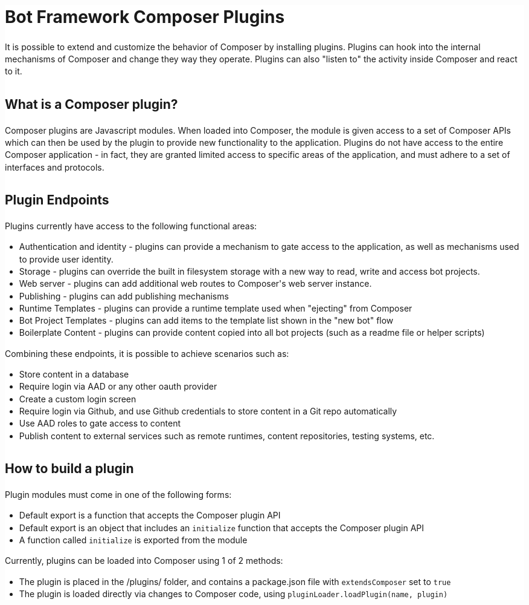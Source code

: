 # Bot Framework Composer Plugins

It is possible to extend and customize the behavior of Composer by installing plugins.
Plugins can hook into the internal mechanisms of Composer and change they way they operate.
Plugins can also "listen to" the activity inside Composer and react to it.

## What is a Composer plugin?

Composer plugins are Javascript modules. When loaded into Composer, the module is given access
to a set of Composer APIs which can then be used by the plugin to provide new functionality to the application.
Plugins do not have access to the entire Composer application - in fact, they are granted limited access
to specific areas of the application, and must adhere to a set of interfaces and protocols.

## Plugin Endpoints

Plugins currently have access to the following functional areas:

* Authentication and identity - plugins can provide a mechanism to gate access to the application, as well as mechanisms used to provide user identity.
* Storage - plugins can override the built in filesystem storage with a new way to read, write and access bot projects.
* Web server - plugins can add additional web routes to Composer's web server instance.
* Publishing - plugins can add publishing mechanisms
* Runtime Templates - plugins can provide a runtime template used when "ejecting" from Composer
* Bot Project Templates - plugins can add items to the template list shown in the "new bot" flow
* Boilerplate Content - plugins can provide content copied into all bot projects (such as a readme file or helper scripts)


Combining these endpoints, it is possible to achieve scenarios such as:

* Store content in a database
* Require login via AAD or any other oauth provider
* Create a custom login screen
* Require login via Github, and use Github credentials to store content in a Git repo automatically
* Use AAD roles to gate access to content
* Publish content to external services such as remote runtimes, content repositories, testing systems, etc.

## How to build a plugin

Plugin modules must come in one of the following forms:
* Default export is a function that accepts the Composer plugin API
* Default export is an object that includes an `initialize` function that accepts the Composer plugin API
* A function called `initialize` is exported from the module

Currently, plugins can be loaded into Composer using 1 of 2 methods:
* The plugin is placed in the /plugins/ folder, and contains a package.json file with `extendsComposer` set to `true`
* The plugin is loaded directly via changes to Composer code, using `pluginLoader.loadPlugin(name, plugin)`
